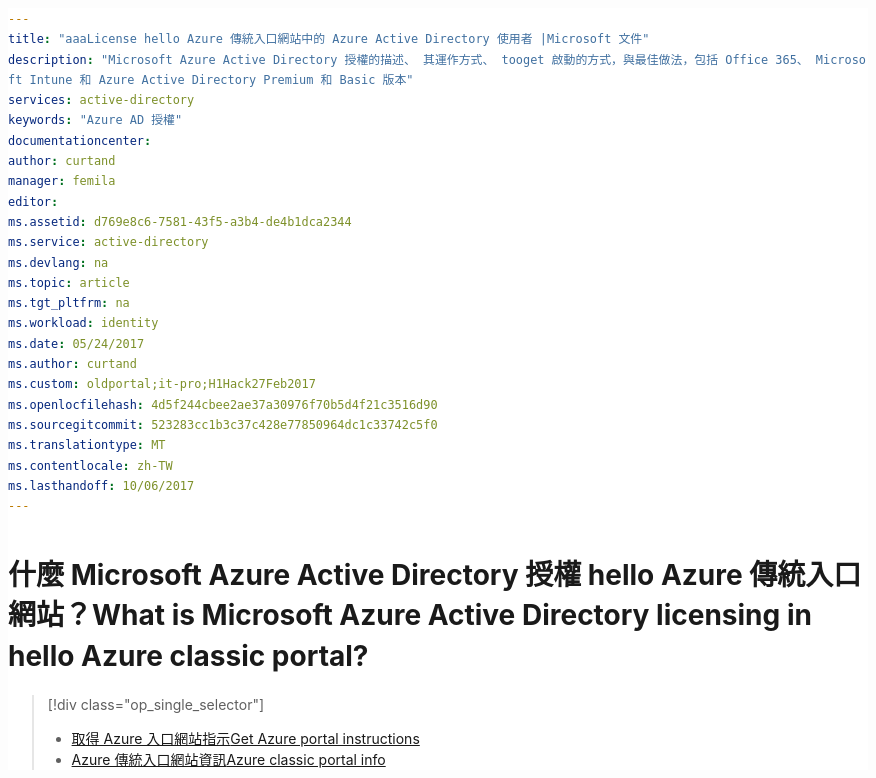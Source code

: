 ```yaml
---
title: "aaaLicense hello Azure 傳統入口網站中的 Azure Active Directory 使用者 |Microsoft 文件"
description: "Microsoft Azure Active Directory 授權的描述、 其運作方式、 tooget 啟動的方式，與最佳做法，包括 Office 365、 Microsoft Intune 和 Azure Active Directory Premium 和 Basic 版本"
services: active-directory
keywords: "Azure AD 授權"
documentationcenter: 
author: curtand
manager: femila
editor: 
ms.assetid: d769e8c6-7581-43f5-a3b4-de4b1dca2344
ms.service: active-directory
ms.devlang: na
ms.topic: article
ms.tgt_pltfrm: na
ms.workload: identity
ms.date: 05/24/2017
ms.author: curtand
ms.custom: oldportal;it-pro;H1Hack27Feb2017
ms.openlocfilehash: 4d5f244cbee2ae37a30976f70b5d4f21c3516d90
ms.sourcegitcommit: 523283cc1b3c37c428e77850964dc1c33742c5f0
ms.translationtype: MT
ms.contentlocale: zh-TW
ms.lasthandoff: 10/06/2017
---
```

# <a name="what-is-microsoft-azure-active-directory-licensing-in-hello-azure-classic-portal"></a><span data-ttu-id="e9a7f-104">什麼 Microsoft Azure Active Directory 授權 hello Azure 傳統入口網站？</span><span class="sxs-lookup"><span data-stu-id="e9a7f-104">What is Microsoft Azure Active Directory licensing in hello Azure classic portal?</span></span>

> [!div class="op_single_selector"]
> * [<span data-ttu-id="e9a7f-105">取得 Azure 入口網站指示</span><span class="sxs-lookup"><span data-stu-id="e9a7f-105">Get Azure portal instructions</span></span>](active-directory-licensing-get-started-azure-portal.md)
> * [<span data-ttu-id="e9a7f-106">Azure 傳統入口網站資訊</span><span class="sxs-lookup"><span data-stu-id="e9a7f-106">Azure classic portal info</span></span>](active-directory-licensing-what-is.md)
>
>
